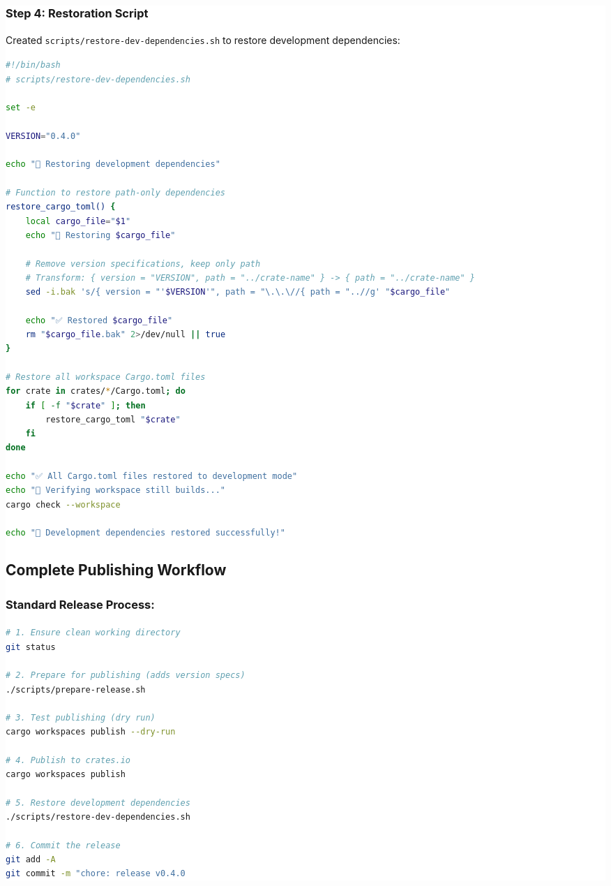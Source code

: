 ### Step 4: Restoration Script  

Created `scripts/restore-dev-dependencies.sh` to restore development dependencies:

```bash
#!/bin/bash
# scripts/restore-dev-dependencies.sh

set -e

VERSION="0.4.0"

echo "🔄 Restoring development dependencies"

# Function to restore path-only dependencies
restore_cargo_toml() {
    local cargo_file="$1"
    echo "📝 Restoring $cargo_file"
    
    # Remove version specifications, keep only path
    # Transform: { version = "VERSION", path = "../crate-name" } -> { path = "../crate-name" }
    sed -i.bak 's/{ version = "'$VERSION'", path = "\.\.\//{ path = "..//g' "$cargo_file"
    
    echo "✅ Restored $cargo_file"
    rm "$cargo_file.bak" 2>/dev/null || true
}

# Restore all workspace Cargo.toml files
for crate in crates/*/Cargo.toml; do
    if [ -f "$crate" ]; then
        restore_cargo_toml "$crate"
    fi
done

echo "✅ All Cargo.toml files restored to development mode"
echo "🧪 Verifying workspace still builds..."
cargo check --workspace

echo "🎉 Development dependencies restored successfully!"
```

## Complete Publishing Workflow

### Standard Release Process:

```bash
# 1. Ensure clean working directory
git status

# 2. Prepare for publishing (adds version specs)
./scripts/prepare-release.sh

# 3. Test publishing (dry run)
cargo workspaces publish --dry-run

# 4. Publish to crates.io
cargo workspaces publish

# 5. Restore development dependencies
./scripts/restore-dev-dependencies.sh

# 6. Commit the release
git add -A
git commit -m "chore: release v0.4.0
```